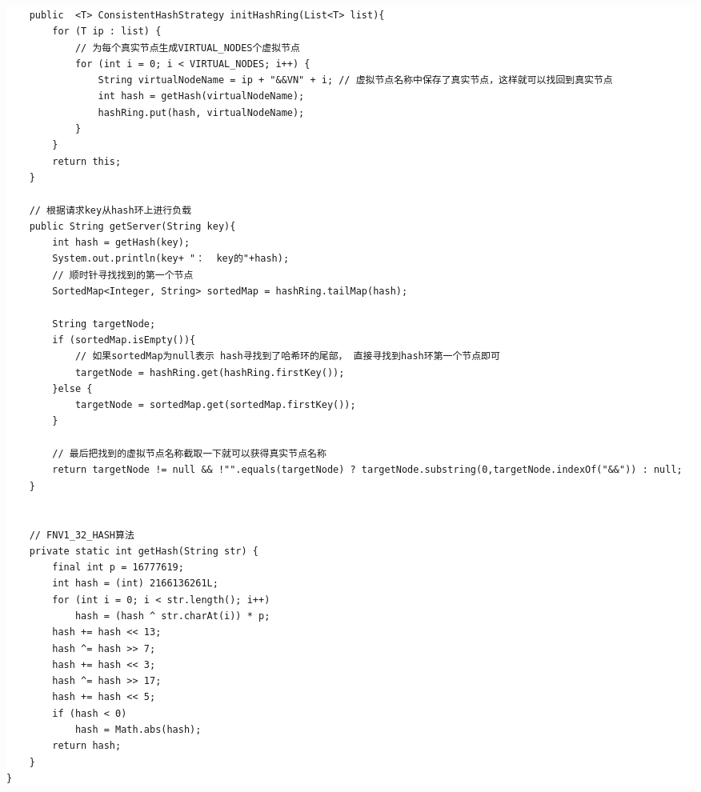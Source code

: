 ```
    public  <T> ConsistentHashStrategy initHashRing(List<T> list){
        for (T ip : list) {
            // 为每个真实节点生成VIRTUAL_NODES个虚拟节点
            for (int i = 0; i < VIRTUAL_NODES; i++) {
                String virtualNodeName = ip + "&&VN" + i; // 虚拟节点名称中保存了真实节点，这样就可以找回到真实节点
                int hash = getHash(virtualNodeName);
                hashRing.put(hash, virtualNodeName);
            }
        }
        return this;
    }

	// 根据请求key从hash环上进行负载
    public String getServer(String key){
        int hash = getHash(key);
        System.out.println(key+ "：  key的"+hash);
        // 顺时针寻找找到的第一个节点
        SortedMap<Integer, String> sortedMap = hashRing.tailMap(hash);

        String targetNode;
        if (sortedMap.isEmpty()){
            // 如果sortedMap为null表示 hash寻找到了哈希环的尾部， 直接寻找到hash环第一个节点即可
            targetNode = hashRing.get(hashRing.firstKey());
        }else {
            targetNode = sortedMap.get(sortedMap.firstKey());
        }

        // 最后把找到的虚拟节点名称截取一下就可以获得真实节点名称
        return targetNode != null && !"".equals(targetNode) ? targetNode.substring(0,targetNode.indexOf("&&")) : null;
    }


    // FNV1_32_HASH算法
    private static int getHash(String str) {
        final int p = 16777619;
        int hash = (int) 2166136261L;
        for (int i = 0; i < str.length(); i++)
            hash = (hash ^ str.charAt(i)) * p;
        hash += hash << 13;
        hash ^= hash >> 7;
        hash += hash << 3;
        hash ^= hash >> 17;
        hash += hash << 5;
        if (hash < 0)
            hash = Math.abs(hash);
        return hash;
    }
}
```
